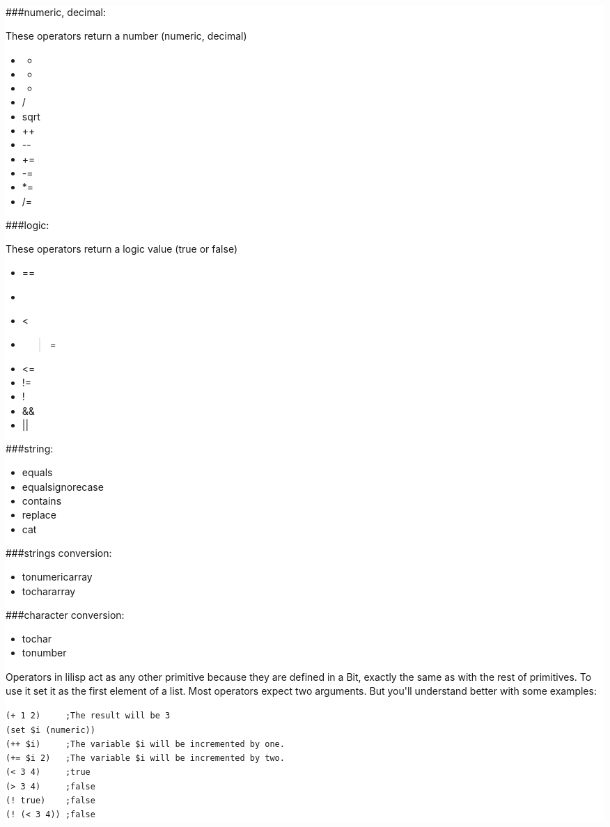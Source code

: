###numeric, decimal:

These operators return a number (numeric, decimal)

* +
* -
* *
* /
* sqrt
* ++
* --
* +=
* -=
* *=
* /=

###logic:

These operators return a logic value (true or false)

* ==
* >
* <
* >=
* <=
* !=
* !
* &&
* ||

###string:
* equals
* equalsignorecase
* contains
* replace
* cat

###strings conversion:
* tonumericarray
* tochararray

###character conversion:
* tochar
* tonumber

Operators in lilisp act as any other primitive because they are
defined in a Bit, exactly the same as with the rest of primitives. To
use it set it as the first element of a list. Most operators expect
two arguments. But you'll understand better with some examples:

	(+ 1 2)     ;The result will be 3
	(set $i (numeric))
	(++ $i)     ;The variable $i will be incremented by one.
	(+= $i 2)   ;The variable $i will be incremented by two.
	(< 3 4)     ;true
	(> 3 4)     ;false
	(! true)    ;false
	(! (< 3 4)) ;false
